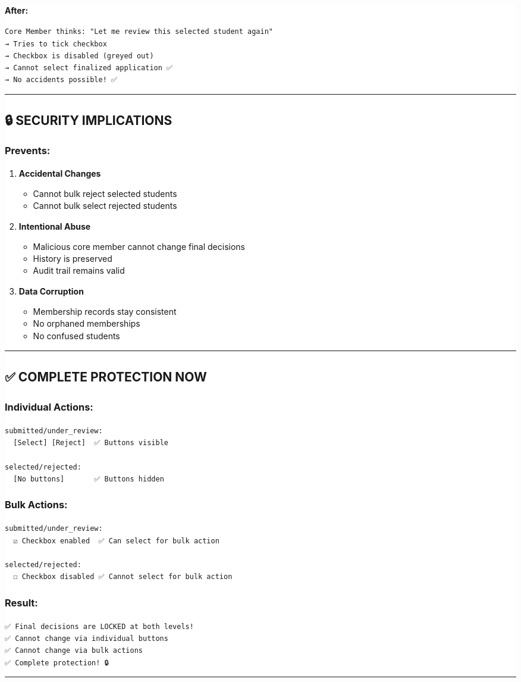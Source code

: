 **After:**
```
Core Member thinks: "Let me review this selected student again"
→ Tries to tick checkbox
→ Checkbox is disabled (greyed out)
→ Cannot select finalized application ✅
→ No accidents possible! ✅
```

---

## 🔒 SECURITY IMPLICATIONS

### **Prevents:**

1. **Accidental Changes**
   - Cannot bulk reject selected students
   - Cannot bulk select rejected students

2. **Intentional Abuse**
   - Malicious core member cannot change final decisions
   - History is preserved
   - Audit trail remains valid

3. **Data Corruption**
   - Membership records stay consistent
   - No orphaned memberships
   - No confused students

---

## ✅ COMPLETE PROTECTION NOW

### **Individual Actions:**
```
submitted/under_review:
  [Select] [Reject]  ✅ Buttons visible

selected/rejected:
  [No buttons]       ✅ Buttons hidden
```

### **Bulk Actions:**
```
submitted/under_review:
  ☑ Checkbox enabled  ✅ Can select for bulk action

selected/rejected:
  ☐ Checkbox disabled ✅ Cannot select for bulk action
```

### **Result:**
```
✅ Final decisions are LOCKED at both levels!
✅ Cannot change via individual buttons
✅ Cannot change via bulk actions
✅ Complete protection! 🔒
```

---